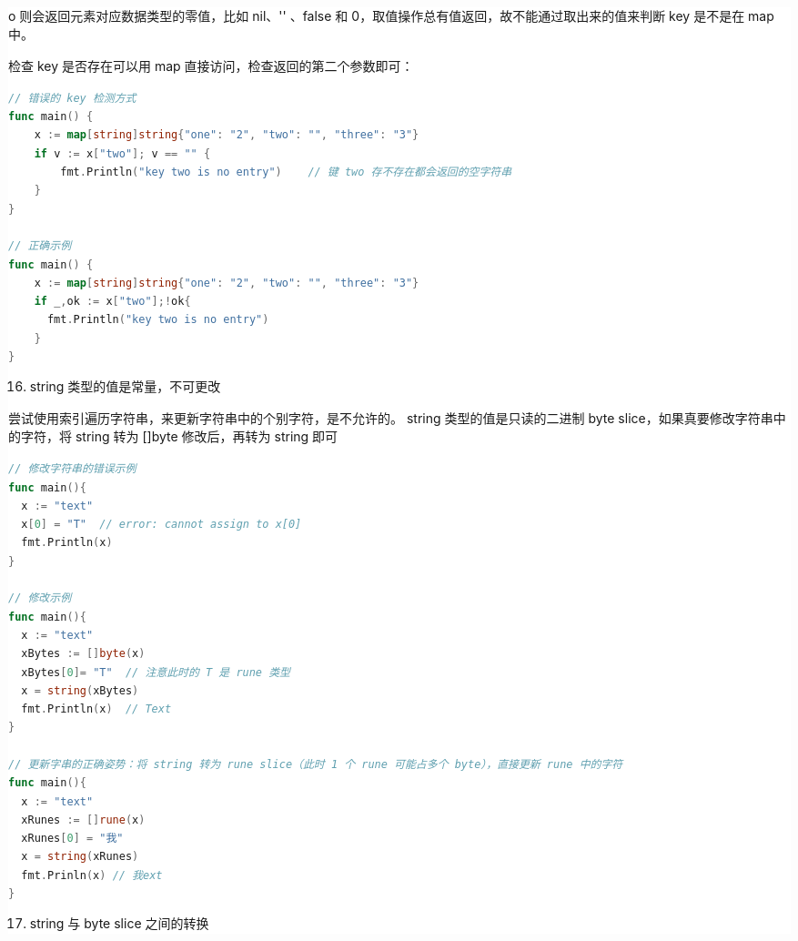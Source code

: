o 则会返回元素对应数据类型的零值，比如 nil、'' 、false 和 0，取值操作总有值返回，故不能通过取出来的值来判断 key 是不是在 map 中。

检查 key 是否存在可以用 map 直接访问，检查返回的第二个参数即可：

```go
// 错误的 key 检测方式
func main() {
    x := map[string]string{"one": "2", "two": "", "three": "3"}
    if v := x["two"]; v == "" {
        fmt.Println("key two is no entry")    // 键 two 存不存在都会返回的空字符串
    }
}

// 正确示例
func main() {
    x := map[string]string{"one": "2", "two": "", "three": "3"}
    if _,ok := x["two"];!ok{
      fmt.Println("key two is no entry")
    }
}
```

16. string 类型的值是常量，不可更改

尝试使用索引遍历字符串，来更新字符串中的个别字符，是不允许的。
string 类型的值是只读的二进制 byte slice，如果真要修改字符串中的字符，将 string 转为 []byte 修改后，再转为 string 即可

```go
// 修改字符串的错误示例
func main(){
  x := "text"
  x[0] = "T"  // error: cannot assign to x[0]
  fmt.Println(x)
}

// 修改示例
func main(){
  x := "text"
  xBytes := []byte(x)
  xBytes[0]= "T"  // 注意此时的 T 是 rune 类型
  x = string(xBytes)
  fmt.Println(x)  // Text
}

// 更新字串的正确姿势：将 string 转为 rune slice（此时 1 个 rune 可能占多个 byte），直接更新 rune 中的字符
func main(){
  x := "text"
  xRunes := []rune(x)
  xRunes[0] = "我"
  x = string(xRunes)
  fmt.Prinln(x) // 我ext
}
```

17. string 与 byte slice 之间的转换
